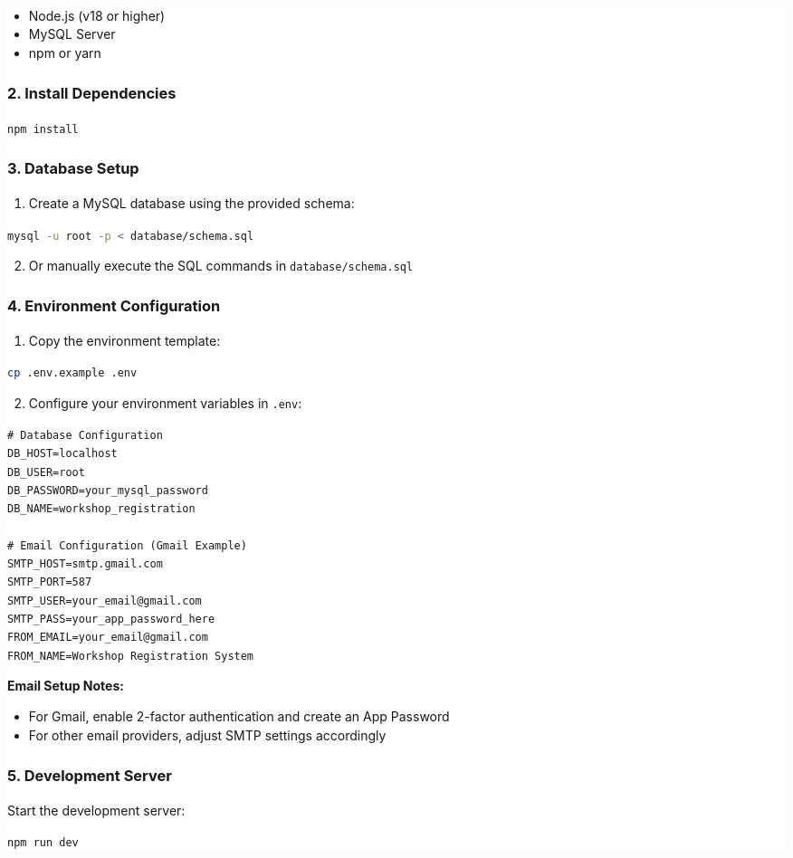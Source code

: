 - Node.js (v18 or higher)
- MySQL Server
- npm or yarn

### 2. Install Dependencies

```bash
npm install
```

### 3. Database Setup

1. Create a MySQL database using the provided schema:

```bash
mysql -u root -p < database/schema.sql
```

2. Or manually execute the SQL commands in `database/schema.sql`

### 4. Environment Configuration

1. Copy the environment template:

```bash
cp .env.example .env
```

2. Configure your environment variables in `.env`:

```env
# Database Configuration
DB_HOST=localhost
DB_USER=root
DB_PASSWORD=your_mysql_password
DB_NAME=workshop_registration

# Email Configuration (Gmail Example)
SMTP_HOST=smtp.gmail.com
SMTP_PORT=587
SMTP_USER=your_email@gmail.com
SMTP_PASS=your_app_password_here
FROM_EMAIL=your_email@gmail.com
FROM_NAME=Workshop Registration System
```

**Email Setup Notes:**
- For Gmail, enable 2-factor authentication and create an App Password
- For other email providers, adjust SMTP settings accordingly

### 5. Development Server

Start the development server:

```bash
npm run dev
```
